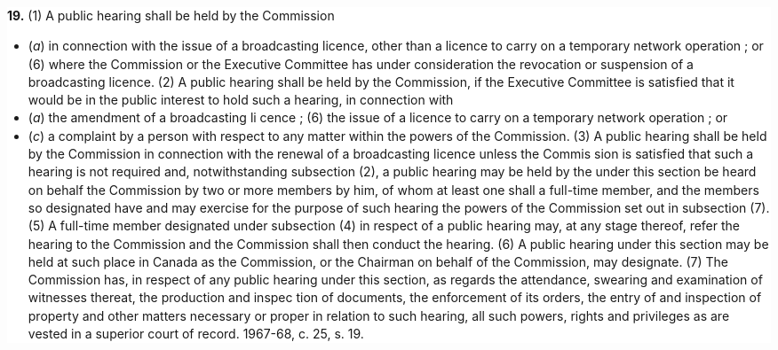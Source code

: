 **19.** (1) A public hearing shall be held by
the Commission
  * (_a_) in connection with the issue of a
broadcasting licence, other than a licence
to carry on a temporary network operation ;
or
(6) where the Commission or the Executive
Committee has under consideration the
revocation or suspension of a broadcasting
licence.
(2) A public hearing shall be held by the
Commission, if the Executive Committee is
satisfied that it would be in the public interest
to hold such a hearing, in connection with
  * (_a_) the amendment of a broadcasting li
cence ;
(6) the issue of a licence to carry on a
temporary network operation ; or
  * (_c_) a complaint by a person with respect to
any matter within the powers of the
Commission.
(3) A public hearing shall be held by the
Commission in connection with the renewal
of a broadcasting licence unless the Commis
sion is satisfied that such a hearing is not
required and, notwithstanding subsection (2),
a public hearing may be held by the
under this section be heard on behalf
the Commission by two or more members
by him, of whom at least one shall
a full-time member, and the members so
designated have and may exercise for the
purpose of such hearing the powers of the
Commission set out in subsection (7).
(5) A full-time member designated under
subsection (4) in respect of a public hearing
may, at any stage thereof, refer the hearing
to the Commission and the Commission shall
then conduct the hearing.
(6) A public hearing under this section may
be held at such place in Canada as the
Commission, or the Chairman on behalf of
the Commission, may designate.
(7) The Commission has, in respect of any
public hearing under this section, as regards
the attendance, swearing and examination of
witnesses thereat, the production and inspec
tion of documents, the enforcement of its
orders, the entry of and inspection of property
and other matters necessary or proper in
relation to such hearing, all such powers,
rights and privileges as are vested in a superior
court of record. 1967-68, c. 25, s. 19.
